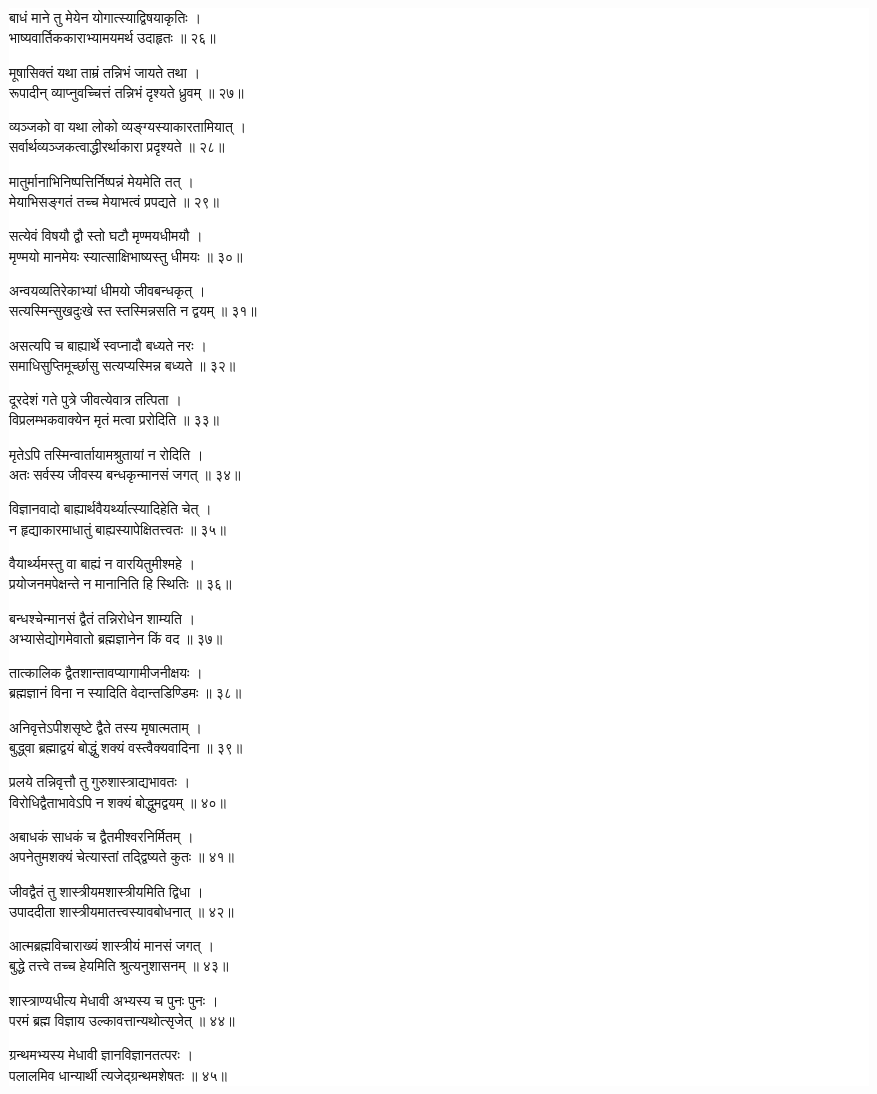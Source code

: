 बाधं माने तु मेयेन योगात्स्याद्विषयाकृतिः ।  
भाष्यवार्तिककाराभ्यामयमर्थ उदाहृतः ॥ २६॥  
  
मूषासिक्तं यथा ताम्रं तन्निभं जायते तथा ।  
रूपादीन् व्याप्नुवच्चित्तं तन्निभं दृश्यते ध्रुवम् ॥ २७॥  
  
व्यञ्जको वा यथा लोको व्यङ्ग्यस्याकारतामियात् ।  
सर्वार्थव्यञ्जकत्वाद्धीरर्थाकारा प्रदृश्यते ॥ २८॥  
  
मातुर्मानाभिनिष्पत्तिर्निष्पन्नं मेयमेति तत् ।  
मेयाभिसङ्गतं तच्च मेयाभत्वं प्रपद्यते ॥ २९॥  
  
सत्येवं विषयौ द्वौ स्तो घटौ मृण्मयधीमयौ ।  
मृण्मयो मानमेयः स्यात्साक्षिभाष्यस्तु धीमयः ॥ ३०॥  
  
अन्वयव्यतिरेकाभ्यां धीमयो जीवबन्धकृत् ।  
सत्यस्मिन्सुखदुःखे स्त स्तस्मिन्नसति न द्वयम् ॥ ३१॥  
  
असत्यपि च बाह्यार्थे स्वप्नादौ बध्यते नरः ।  
समाधिसुप्तिमूर्च्छासु सत्यप्यस्मिन्न बध्यते ॥ ३२॥  
  
दूरदेशं गते पुत्रे जीवत्येवात्र तत्पिता ।  
विप्रलम्भकवाक्येन मृतं मत्वा प्ररोदिति ॥ ३३॥  
  
मृतेऽपि तस्मिन्वार्तायामश्रुतायां न रोदिति ।  
अतः सर्वस्य जीवस्य बन्धकृन्मानसं जगत् ॥ ३४॥  
  
विज्ञानवादो बाह्यार्थवैयर्थ्यात्स्यादिहेति चेत् ।  
न हृद्याकारमाधातुं बाह्यस्यापेक्षितत्त्वतः ॥ ३५॥  
  
वैयार्थ्यमस्तु वा बाह्यं न वारयितुमीश्महे ।  
प्रयोजनमपेक्षन्ते न मानानिति हि स्थितिः ॥ ३६॥  
  
बन्धश्चेन्मानसं द्वैतं तन्निरोधेन शाम्यति ।  
अभ्यासेद्योगमेवातो ब्रह्मज्ञानेन किं वद ॥ ३७॥  
  
तात्कालिक द्वैतशान्तावप्यागामीजनीक्षयः ।  
ब्रह्मज्ञानं विना न स्यादिति वेदान्तडिण्डिमः ॥ ३८॥  
  
अनिवृत्तेऽपीशसृष्टे द्वैते तस्य मृषात्मताम् ।  
बुद्ध्वा ब्रह्माद्वयं बोद्धुं शक्यं वस्त्वैक्यवादिना ॥ ३९॥  
  
प्रलये तन्निवृत्तौ तु गुरुशास्त्राद्यभावतः ।  
विरोधिद्वैताभावेऽपि न शक्यं बोद्धुमद्वयम् ॥ ४०॥  
  
अबाधकं साधकं च द्वैतमीश्वरनिर्मितम् ।  
अपनेतुमशक्यं चेत्यास्तां तद्द्विष्यते कुतः ॥ ४१॥  
  
जीवद्वैतं तु शास्त्रीयमशास्त्रीयमिति द्विधा ।  
उपाददीता शास्त्रीयमातत्त्वस्यावबोधनात् ॥ ४२॥  
  
आत्मब्रह्मविचाराख्यं शास्त्रीयं मानसं जगत् ।  
बुद्धे तत्त्वे तच्च हेयमिति श्रुत्यनुशासनम् ॥ ४३॥  
  
शास्त्राण्यधीत्य मेधावी अभ्यस्य च पुनः पुनः ।  
परमं ब्रह्म विज्ञाय उल्कावत्तान्यथोत्सृजेत् ॥ ४४॥  
  
ग्रन्थमभ्यस्य मेधावी ज्ञानविज्ञानतत्परः ।  
पलालमिव धान्यार्थी त्यजेद्ग्रन्थमशेषतः ॥ ४५॥  
  